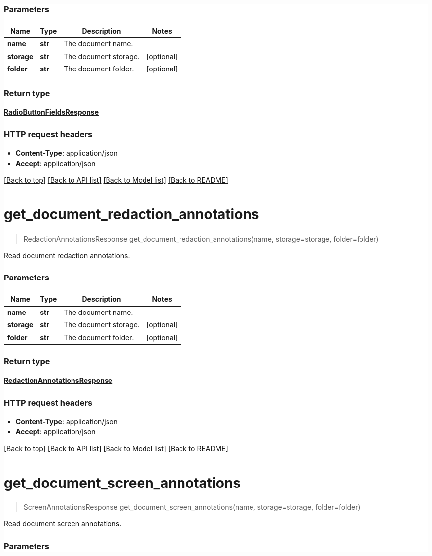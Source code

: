 ### Parameters

Name | Type | Description  | Notes
------------- | ------------- | ------------- | -------------
 **name** | **str**| The document name. | 
 **storage** | **str**| The document storage. | [optional] 
 **folder** | **str**| The document folder. | [optional] 

### Return type

[**RadioButtonFieldsResponse**](RadioButtonFieldsResponse.md)

### HTTP request headers

 - **Content-Type**: application/json
 - **Accept**: application/json

[[Back to top]](#) [[Back to API list]](../README.md#documentation-for-api-endpoints) [[Back to Model list]](../README.md#documentation-for-models) [[Back to README]](../README.md)

# **get_document_redaction_annotations**
> RedactionAnnotationsResponse get_document_redaction_annotations(name, storage=storage, folder=folder)

Read document redaction annotations.

### Parameters

Name | Type | Description  | Notes
------------- | ------------- | ------------- | -------------
 **name** | **str**| The document name. | 
 **storage** | **str**| The document storage. | [optional] 
 **folder** | **str**| The document folder. | [optional] 

### Return type

[**RedactionAnnotationsResponse**](RedactionAnnotationsResponse.md)

### HTTP request headers

 - **Content-Type**: application/json
 - **Accept**: application/json

[[Back to top]](#) [[Back to API list]](../README.md#documentation-for-api-endpoints) [[Back to Model list]](../README.md#documentation-for-models) [[Back to README]](../README.md)

# **get_document_screen_annotations**
> ScreenAnnotationsResponse get_document_screen_annotations(name, storage=storage, folder=folder)

Read document screen annotations.

### Parameters
